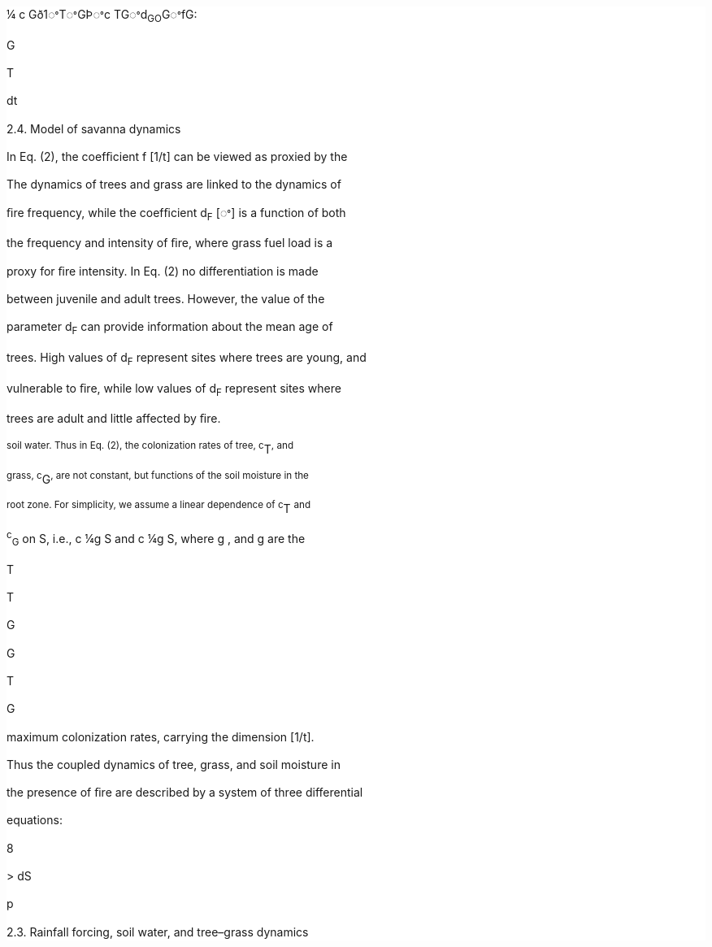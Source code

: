¼ c Gð1ꢀTꢀGÞꢀc TGꢀd<sub>GO</sub>GꢀfG:

G

T

dt

2\.4. Model of savanna dynamics

In Eq. (2), the coefﬁcient f [1/t] can be viewed as proxied by the

The dynamics of trees and grass are linked to the dynamics of

ﬁre frequency, while the coefﬁcient d<sub>F</sub> [ꢀ] is a function of both

the frequency and intensity of ﬁre, where grass fuel load is a

proxy for ﬁre intensity. In Eq. (2) no differentiation is made

between juvenile and adult trees. However, the value of the

parameter d<sub>F</sub> can provide information about the mean age of

trees. High values of d<sub>F</sub> represent sites where trees are young, and

vulnerable to ﬁre, while low values of d<sub>F</sub> represent sites where

trees are adult and little affected by ﬁre.

<sup>soil water. Thus in Eq. (2), the colonization rates of tree, c</sup>T<sup>, and</sup>

<sup>grass, c</sup>G<sup>, are not constant, but functions of the soil moisture in the</sup>

<sup>root zone. For simplicity, we assume a linear dependence of c</sup>T <sup>and</sup>

<sup>c</sup><sub>G</sub> on S, i.e., c ¼g S and c ¼g S, where g , and g are the

T

T

G

G

T

G

maximum colonization rates, carrying the dimension [1/t].

Thus the coupled dynamics of tree, grass, and soil moisture in

the presence of ﬁre are described by a system of three differential

equations:

8

\> dS

p

2\.3. Rainfall forcing, soil water, and tree–grass dynamics
